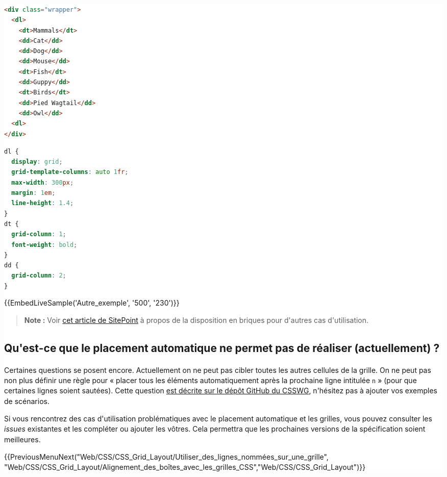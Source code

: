 ```html
<div class="wrapper">
  <dl>
    <dt>Mammals</dt>
    <dd>Cat</dd>
    <dd>Dog</dd>
    <dd>Mouse</dd>
    <dt>Fish</dt>
    <dd>Guppy</dd>
    <dt>Birds</dt>
    <dd>Pied Wagtail</dd>
    <dd>Owl</dd>
  <dl>
</div>
```

```css
dl {
  display: grid;
  grid-template-columns: auto 1fr;
  max-width: 300px;
  margin: 1em;
  line-height: 1.4;
}
dt {
  grid-column: 1;
  font-weight: bold;
}
dd {
  grid-column: 2;
}
```

{{EmbedLiveSample('Autre_exemple', '500', '230')}}

> **Note :** Voir [cet article de SitePoint](https://www.sitepoint.com/understanding-masonry-layout/) à propos de la disposition en briques pour d'autres cas d'utilisation.

## Qu'est-ce que le placement automatique ne permet pas de réaliser (actuellement) ?

Certaines questions se posent encore. Actuellement on ne peut pas cibler toutes les autres cellules de la grille. On ne peut pas non plus définir une règle pour « placer tous les éléments automatiquement après la prochaine ligne intitulée `n` » (pour que certaines lignes soient sautées). Cette question [est décrite sur le dépôt GitHub du CSSWG](https://github.com/w3c/csswg-drafts/issues/796), n'hésitez pas à ajouter vos exemples de scénarios.

Si vous rencontrez des cas d'utilisation problématiques avec le placement automatique et les grilles, vous pouvez consulter les _issues_ existantes et les compléter ou ajouter les vôtres. Cela permettra que les prochaines versions de la spécification soient meilleures.

{{PreviousMenuNext("Web/CSS/CSS_Grid_Layout/Utiliser_des_lignes_nommées_sur_une_grille", "Web/CSS/CSS_Grid_Layout/Alignement_des_boîtes_avec_les_grilles_CSS","Web/CSS/CSS_Grid_Layout")}}

